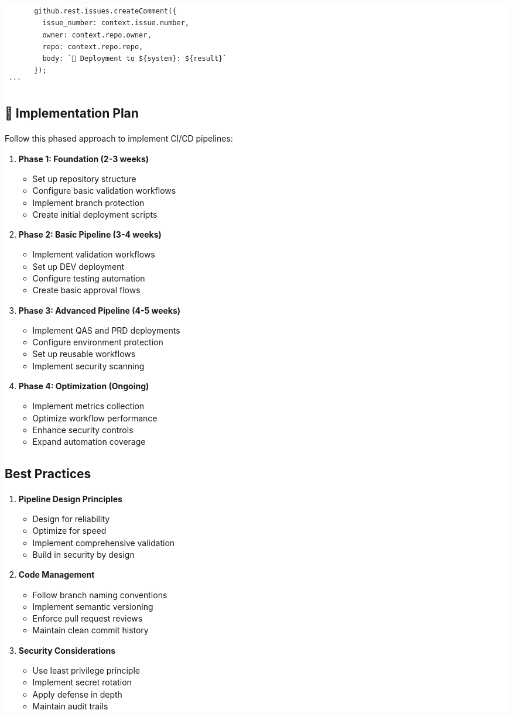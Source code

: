            github.rest.issues.createComment({
             issue_number: context.issue.number,
             owner: context.repo.owner,
             repo: context.repo.repo,
             body: `📣 Deployment to ${system}: ${result}`
           });
     ```

## 🔧 Implementation Plan

Follow this phased approach to implement CI/CD pipelines:

1. **Phase 1: Foundation (2-3 weeks)**
   - Set up repository structure
   - Configure basic validation workflows
   - Implement branch protection
   - Create initial deployment scripts

2. **Phase 2: Basic Pipeline (3-4 weeks)**
   - Implement validation workflows
   - Set up DEV deployment
   - Configure testing automation
   - Create basic approval flows

3. **Phase 3: Advanced Pipeline (4-5 weeks)**
   - Implement QAS and PRD deployments
   - Configure environment protection
   - Set up reusable workflows
   - Implement security scanning

4. **Phase 4: Optimization (Ongoing)**
   - Implement metrics collection
   - Optimize workflow performance
   - Enhance security controls
   - Expand automation coverage

## Best Practices

1. **Pipeline Design Principles**
   - Design for reliability
   - Optimize for speed
   - Implement comprehensive validation
   - Build in security by design

2. **Code Management**
   - Follow branch naming conventions
   - Implement semantic versioning
   - Enforce pull request reviews
   - Maintain clean commit history

3. **Security Considerations**
   - Use least privilege principle
   - Implement secret rotation
   - Apply defense in depth
   - Maintain audit trails
